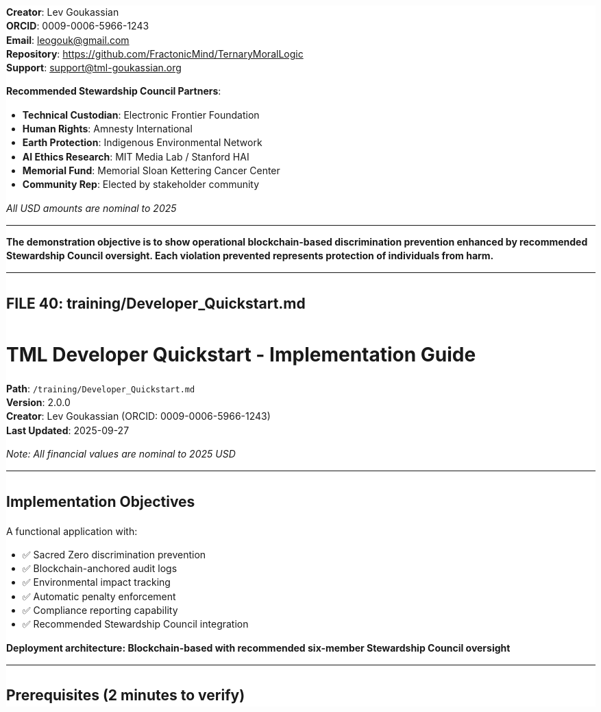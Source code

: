 **Creator**: Lev Goukassian  
**ORCID**: 0009-0006-5966-1243  
**Email**: leogouk@gmail.com  
**Repository**: https://github.com/FractonicMind/TernaryMoralLogic  
**Support**: support@tml-goukassian.org

**Recommended Stewardship Council Partners**:
- **Technical Custodian**: Electronic Frontier Foundation
- **Human Rights**: Amnesty International
- **Earth Protection**: Indigenous Environmental Network
- **AI Ethics Research**: MIT Media Lab / Stanford HAI
- **Memorial Fund**: Memorial Sloan Kettering Cancer Center
- **Community Rep**: Elected by stakeholder community

*All USD amounts are nominal to 2025*  

---

**The demonstration objective is to show operational blockchain-based discrimination prevention enhanced by recommended Stewardship Council oversight. Each violation prevented represents protection of individuals from harm.**

---

## FILE 40: training/Developer_Quickstart.md

# TML Developer Quickstart - Implementation Guide

**Path**: `/training/Developer_Quickstart.md`  
**Version**: 2.0.0  
**Creator**: Lev Goukassian (ORCID: 0009-0006-5966-1243)  
**Last Updated**: 2025-09-27

*Note: All financial values are nominal to 2025 USD*

---

## Implementation Objectives

A functional application with:
- ✅ Sacred Zero discrimination prevention
- ✅ Blockchain-anchored audit logs
- ✅ Environmental impact tracking
- ✅ Automatic penalty enforcement
- ✅ Compliance reporting capability
- ✅ Recommended Stewardship Council integration

**Deployment architecture: Blockchain-based with recommended six-member Stewardship Council oversight**

---

## Prerequisites (2 minutes to verify)
